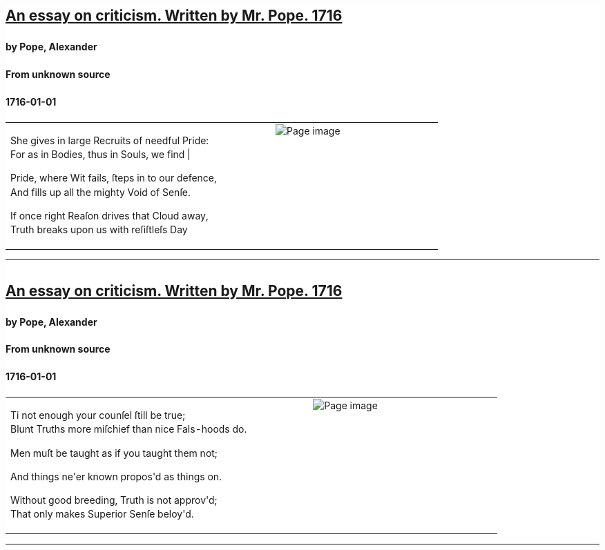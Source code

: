 
## [An essay on criticism. Written by Mr. Pope.  1716](https://archive.org/details/bim_eighteenth-century_an-essay-on-criticism-w_pope-alexander_1716/page/n8/mode/1up?view=theater)

#### by Pope, Alexander

#### From unknown source

#### 1716-01-01

<table style="width: 100%;"><tr><td style="width: 50%">

  
  
She gives in large Recruits of needful Pride:  
For as in Bodies, thus in Souls, we find |  
  
Pride, where Wit fails, ſteps in to our defence,  
And fills up all the mighty Void of Senſe.  
  
If once right Reaſon drives that Cloud away,  
Truth breaks upon us with reſiſtleſs Day
</td><td style="width: 50%; max-height: 75%; margin: auto; display: block;">
<img alt="Page image" src="https://iiif.archive.org/image/iiif/2/bim_eighteenth-century_an-essay-on-criticism-w_pope-alexander_1716%2Fbim_eighteenth-century_an-essay-on-criticism-w_pope-alexander_1716_jp2.zip%2Fbim_eighteenth-century_an-essay-on-criticism-w_pope-alexander_1716_jp2%2Fbim_eighteenth-century_an-essay-on-criticism-w_pope-alexander_1716_0008.jp2/pct:11.947261663286005,60.34615384615385,60.42596348884381,13.14102564102564/!600,600/0/default.jpg"/>
</td>
</tr></table>

---

## [An essay on criticism. Written by Mr. Pope.  1716](https://archive.org/details/bim_eighteenth-century_an-essay-on-criticism-w_pope-alexander_1716/page/n21/mode/1up?view=theater)

#### by Pope, Alexander

#### From unknown source

#### 1716-01-01

<table style="width: 100%;"><tr><td style="width: 50%">

  
Ti not enough your counſel ſtill be true;  
Blunt Truths more miſchief than nice Fals-hoods do.  
  
Men muſt be taught as if you taught them not;  
  
And things ne&#x27;er known propos&#x27;d as things on.  
  
Without good breeding, Truth is not approv&#x27;d;  
That only makes Superior Senſe beloy&#x27;d.
</td><td style="width: 50%; max-height: 75%; margin: auto; display: block;">
<img alt="Page image" src="https://iiif.archive.org/image/iiif/2/bim_eighteenth-century_an-essay-on-criticism-w_pope-alexander_1716%2Fbim_eighteenth-century_an-essay-on-criticism-w_pope-alexander_1716_jp2.zip%2Fbim_eighteenth-century_an-essay-on-criticism-w_pope-alexander_1716_jp2%2Fbim_eighteenth-century_an-essay-on-criticism-w_pope-alexander_1716_0021.jp2/pct:29.57973054494269,55.950520833333336,63.44258998592399,11.705729166666666/!600,600/0/default.jpg"/>
</td>
</tr></table>

---